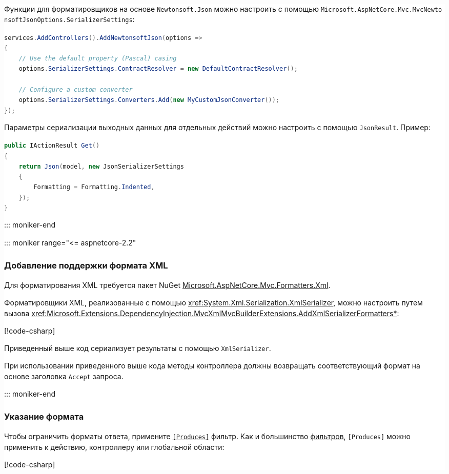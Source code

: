 Функции для форматировщиков на основе `Newtonsoft.Json` можно настроить с помощью `Microsoft.AspNetCore.Mvc.MvcNewtonsoftJsonOptions.SerializerSettings`:

```csharp
services.AddControllers().AddNewtonsoftJson(options =>
{
    // Use the default property (Pascal) casing
    options.SerializerSettings.ContractResolver = new DefaultContractResolver();

    // Configure a custom converter
    options.SerializerSettings.Converters.Add(new MyCustomJsonConverter());
});
```

Параметры сериализации выходных данных для отдельных действий можно настроить с помощью `JsonResult`. Пример:

```csharp
public IActionResult Get()
{
    return Json(model, new JsonSerializerSettings
    {
        Formatting = Formatting.Indented,
    });
}
```

::: moniker-end

::: moniker range="<= aspnetcore-2.2"

### <a name="add-xml-format-support"></a>Добавление поддержки формата XML

Для форматирования XML требуется пакет NuGet [Microsoft.AspNetCore.Mvc.Formatters.Xml](https://www.nuget.org/packages/Microsoft.AspNetCore.Mvc.Formatters.Xml/).

Форматировщики XML, реализованные с помощью <xref:System.Xml.Serialization.XmlSerializer>, можно настроить путем вызова <xref:Microsoft.Extensions.DependencyInjection.MvcXmlMvcBuilderExtensions.AddXmlSerializerFormatters*>:

[!code-csharp[](./formatting/sample/Startup.cs?name=snippet)]

Приведенный выше код сериализует результаты с помощью `XmlSerializer`.

При использовании приведенного выше кода методы контроллера должны возвращать соответствующий формат на основе заголовка `Accept` запроса.

::: moniker-end

### <a name="specify-a-format"></a>Указание формата

Чтобы ограничить форматы ответа, примените [`[Produces]`](xref:Microsoft.AspNetCore.Mvc.ProducesAttribute) фильтр. Как и большинство [фильтров](xref:mvc/controllers/filters), `[Produces]` можно применить к действию, контроллеру или глобальной области:

[!code-csharp[](./formatting/3.0sample/Controllers/WeatherForecastController.cs?name=snippet)]
